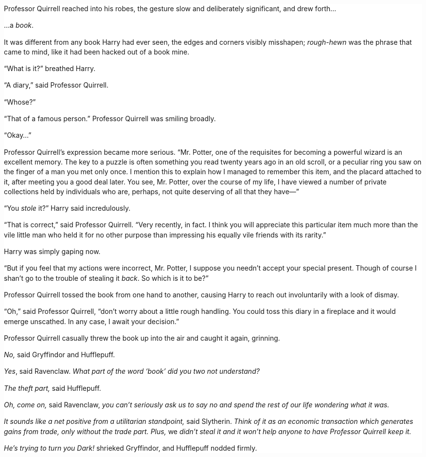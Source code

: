 Professor Quirrell reached into his robes, the gesture slow and deliberately significant, and drew forth…

…a *book*.

It was different from any book Harry had ever seen, the edges and corners visibly misshapen; *rough-hewn* was the phrase that came to mind, like it had been hacked out of a book mine.

“What is it?” breathed Harry.

“A diary,” said Professor Quirrell.

“Whose?”

“That of a famous person.” Professor Quirrell was smiling broadly.

“Okay…”

Professor Quirrell’s expression became more serious. “Mr. Potter, one of the requisites for becoming a powerful wizard is an excellent memory. The key to a puzzle is often something you read twenty years ago in an old scroll, or a peculiar ring you saw on the finger of a man you met only once. I mention this to explain how I managed to remember this item, and the placard attached to it, after meeting you a good deal later. You see, Mr. Potter, over the course of my life, I have viewed a number of private collections held by individuals who are, perhaps, not quite deserving of all that they have—”

“You *stole* it?” Harry said incredulously.

“That is correct,” said Professor Quirrell. “Very recently, in fact. I think you will appreciate this particular item much more than the vile little man who held it for no other purpose than impressing his equally vile friends with its rarity.”

Harry was simply gaping now.

“But if you feel that my actions were incorrect, Mr. Potter, I suppose you needn’t accept your special present. Though of course I shan’t go to the trouble of stealing it *back*. So which is it to be?”

Professor Quirrell tossed the book from one hand to another, causing Harry to reach out involuntarily with a look of dismay.

“Oh,” said Professor Quirrell, “don’t worry about a little rough handling. You could toss this diary in a fireplace and it would emerge unscathed. In any case, I await your decision.”

Professor Quirrell casually threw the book up into the air and caught it again, grinning.

*No,* said Gryffindor and Hufflepuff.

*Yes*, said Ravenclaw. *What part of the word ‘book’ did you two not understand?*

*The theft part,* said Hufflepuff.

*Oh, come on,* said Ravenclaw, *you can’t seriously ask us to say no and spend the rest of our life wondering what it was.*

*It sounds like a net positive from a utilitarian standpoint,* said Slytherin. *Think of it as an economic transaction which generates gains from trade, only without the trade part.* *Plus,* we *didn’t steal it and it won’t help anyone to have Professor Quirrell keep it.*

*He’s trying to turn you Dark!* shrieked Gryffindor, and Hufflepuff nodded firmly.
